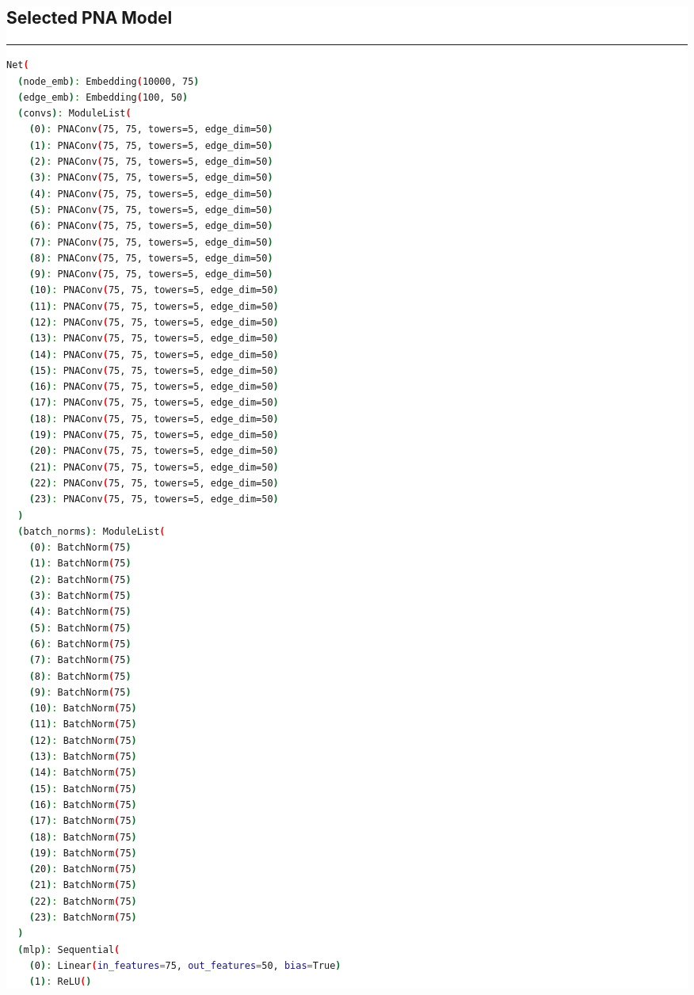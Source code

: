 

## Selected PNA Model

----
~~~bash
Net(
  (node_emb): Embedding(10000, 75)
  (edge_emb): Embedding(100, 50)
  (convs): ModuleList(
    (0): PNAConv(75, 75, towers=5, edge_dim=50)
    (1): PNAConv(75, 75, towers=5, edge_dim=50)
    (2): PNAConv(75, 75, towers=5, edge_dim=50)
    (3): PNAConv(75, 75, towers=5, edge_dim=50)
    (4): PNAConv(75, 75, towers=5, edge_dim=50)
    (5): PNAConv(75, 75, towers=5, edge_dim=50)
    (6): PNAConv(75, 75, towers=5, edge_dim=50)
    (7): PNAConv(75, 75, towers=5, edge_dim=50)
    (8): PNAConv(75, 75, towers=5, edge_dim=50)
    (9): PNAConv(75, 75, towers=5, edge_dim=50)
    (10): PNAConv(75, 75, towers=5, edge_dim=50)
    (11): PNAConv(75, 75, towers=5, edge_dim=50)
    (12): PNAConv(75, 75, towers=5, edge_dim=50)
    (13): PNAConv(75, 75, towers=5, edge_dim=50)
    (14): PNAConv(75, 75, towers=5, edge_dim=50)
    (15): PNAConv(75, 75, towers=5, edge_dim=50)
    (16): PNAConv(75, 75, towers=5, edge_dim=50)
    (17): PNAConv(75, 75, towers=5, edge_dim=50)
    (18): PNAConv(75, 75, towers=5, edge_dim=50)
    (19): PNAConv(75, 75, towers=5, edge_dim=50)
    (20): PNAConv(75, 75, towers=5, edge_dim=50)
    (21): PNAConv(75, 75, towers=5, edge_dim=50)
    (22): PNAConv(75, 75, towers=5, edge_dim=50)
    (23): PNAConv(75, 75, towers=5, edge_dim=50)
  )
  (batch_norms): ModuleList(
    (0): BatchNorm(75)
    (1): BatchNorm(75)
    (2): BatchNorm(75)
    (3): BatchNorm(75)
    (4): BatchNorm(75)
    (5): BatchNorm(75)
    (6): BatchNorm(75)
    (7): BatchNorm(75)
    (8): BatchNorm(75)
    (9): BatchNorm(75)
    (10): BatchNorm(75)
    (11): BatchNorm(75)
    (12): BatchNorm(75)
    (13): BatchNorm(75)
    (14): BatchNorm(75)
    (15): BatchNorm(75)
    (16): BatchNorm(75)
    (17): BatchNorm(75)
    (18): BatchNorm(75)
    (19): BatchNorm(75)
    (20): BatchNorm(75)
    (21): BatchNorm(75)
    (22): BatchNorm(75)
    (23): BatchNorm(75)
  )
  (mlp): Sequential(
    (0): Linear(in_features=75, out_features=50, bias=True)
    (1): ReLU()
~~~